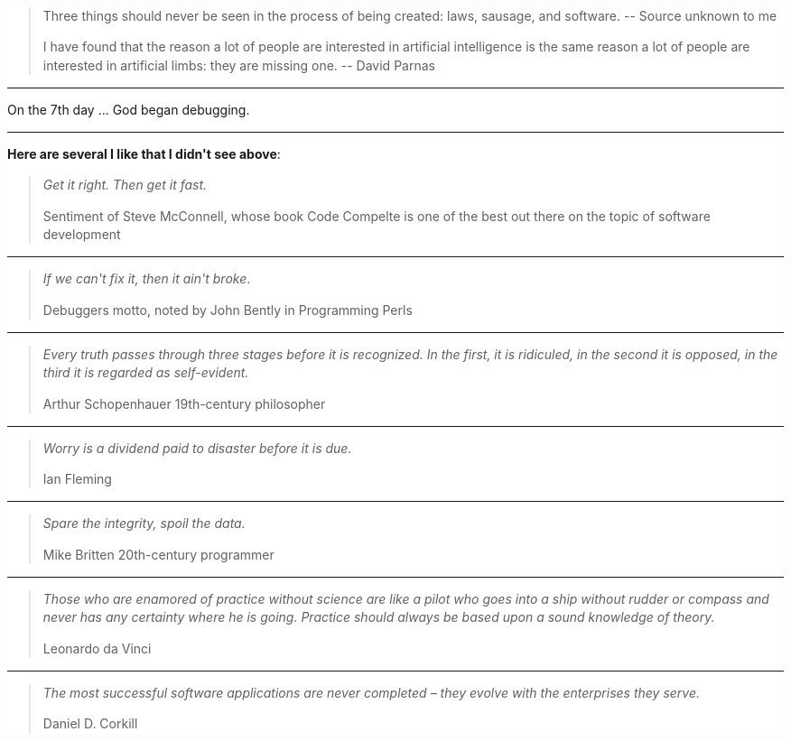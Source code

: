 > Three things should never be seen in the process of being created: laws, sausage, and software. -- Source unknown to me
>
> I have found that the reason a lot of people are interested in artificial intelligence is the same reason a lot of people are interested in artificial limbs: they are missing one. -- David Parnas

- - -

On the 7th day ... God began debugging.

- - -

**Here are several I like that I didn't see above**:

> _Get it right. Then get it fast._
>
> Sentiment of Steve McConnell, whose book Code Compelte is one of the best out there on the topic of software development

- - -

> _If we can't fix it, then it ain't broke_.
>
> Debuggers motto, noted by John Bently in Programming Perls

- - -

> _Every truth passes through three stages before it is recognized. In the first, it is ridiculed, in the second it is opposed, in the third it is regarded as self-evident._
>
> Arthur Schopenhauer 19th-century philosopher

- - -

> _Worry is a dividend paid to disaster before it is due._
>
> Ian Fleming

- - -

> _Spare the integrity, spoil the data._
>
> Mike Britten 20th-century programmer

- - -

> _Those who are enamored of practice without science are like a pilot who goes into a ship without rudder or compass and never has any certainty where he is going. Practice should always be based upon a sound knowledge of theory._
>
> Leonardo da Vinci

- - -

> _The most successful software applications are never completed – they evolve with the enterprises they serve._
>
> Daniel D. Corkill
